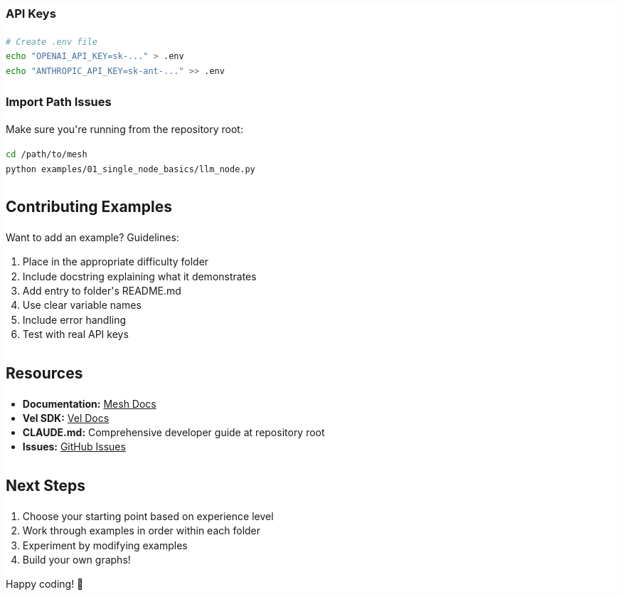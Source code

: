 ### API Keys
```bash
# Create .env file
echo "OPENAI_API_KEY=sk-..." > .env
echo "ANTHROPIC_API_KEY=sk-ant-..." >> .env
```

### Import Path Issues
Make sure you're running from the repository root:
```bash
cd /path/to/mesh
python examples/01_single_node_basics/llm_node.py
```

## Contributing Examples

Want to add an example? Guidelines:
1. Place in the appropriate difficulty folder
2. Include docstring explaining what it demonstrates
3. Add entry to folder's README.md
4. Use clear variable names
5. Include error handling
6. Test with real API keys

## Resources

- **Documentation:** [Mesh Docs](https://github.com/rscheiwe/mesh)
- **Vel SDK:** [Vel Docs](https://rscheiwe.github.io/vel)
- **CLAUDE.md:** Comprehensive developer guide at repository root
- **Issues:** [GitHub Issues](https://github.com/rscheiwe/mesh/issues)

## Next Steps

1. Choose your starting point based on experience level
2. Work through examples in order within each folder
3. Experiment by modifying examples
4. Build your own graphs!

Happy coding! 🚀
